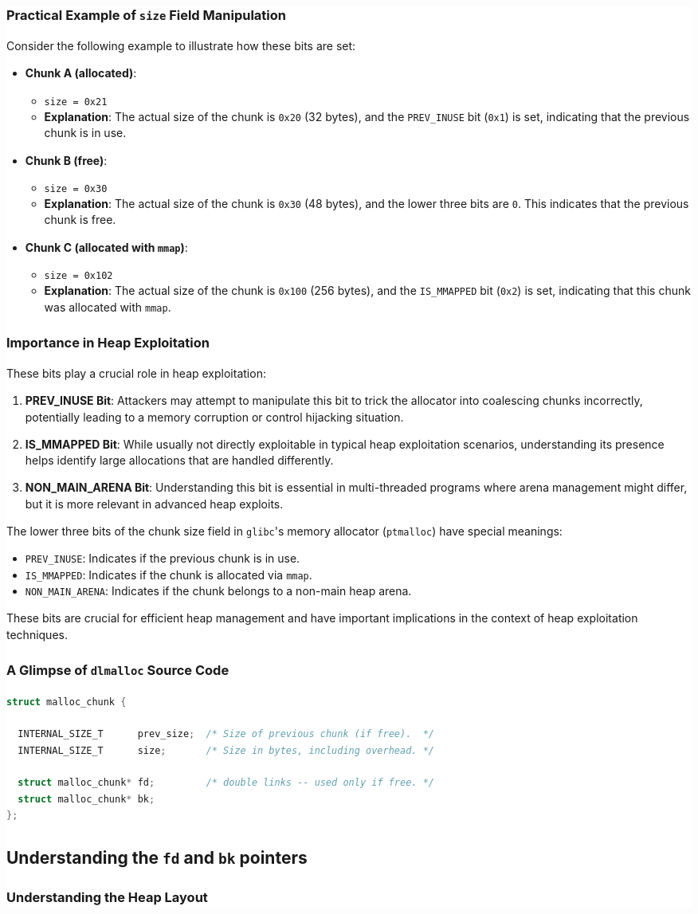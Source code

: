 ### Practical Example of `size` Field Manipulation

Consider the following example to illustrate how these bits are set:

- **Chunk A (allocated)**:
  - `size = 0x21`
  - **Explanation**: The actual size of the chunk is `0x20` (32 bytes), and the `PREV_INUSE` bit (`0x1`) is set, indicating that the previous chunk is in use.

- **Chunk B (free)**:
  - `size = 0x30`
  - **Explanation**: The actual size of the chunk is `0x30` (48 bytes), and the lower three bits are `0`. This indicates that the previous chunk is free.

- **Chunk C (allocated with `mmap`)**:
  - `size = 0x102`
  - **Explanation**: The actual size of the chunk is `0x100` (256 bytes), and the `IS_MMAPPED` bit (`0x2`) is set, indicating that this chunk was allocated with `mmap`.

### Importance in Heap Exploitation

These bits play a crucial role in heap exploitation:

1. **PREV_INUSE Bit**: Attackers may attempt to manipulate this bit to trick the allocator into coalescing chunks incorrectly, potentially leading to a memory corruption or control hijacking situation.

2. **IS_MMAPPED Bit**: While usually not directly exploitable in typical heap exploitation scenarios, understanding its presence helps identify large allocations that are handled differently.

3. **NON_MAIN_ARENA Bit**: Understanding this bit is essential in multi-threaded programs where arena management might differ, but it is more relevant in advanced heap exploits.

The lower three bits of the chunk size field in `glibc`'s memory allocator (`ptmalloc`) have special meanings:
- `PREV_INUSE`: Indicates if the previous chunk is in use.
- `IS_MMAPPED`: Indicates if the chunk is allocated via `mmap`.
- `NON_MAIN_ARENA`: Indicates if the chunk belongs to a non-main heap arena.

These bits are crucial for efficient heap management and have important implications in the context of heap exploitation techniques.

### A Glimpse of `dlmalloc` Source Code
```c
struct malloc_chunk {

  INTERNAL_SIZE_T      prev_size;  /* Size of previous chunk (if free).  */
  INTERNAL_SIZE_T      size;       /* Size in bytes, including overhead. */

  struct malloc_chunk* fd;         /* double links -- used only if free. */
  struct malloc_chunk* bk;
};
```

## Understanding the `fd` and `bk` pointers
### Understanding the Heap Layout
